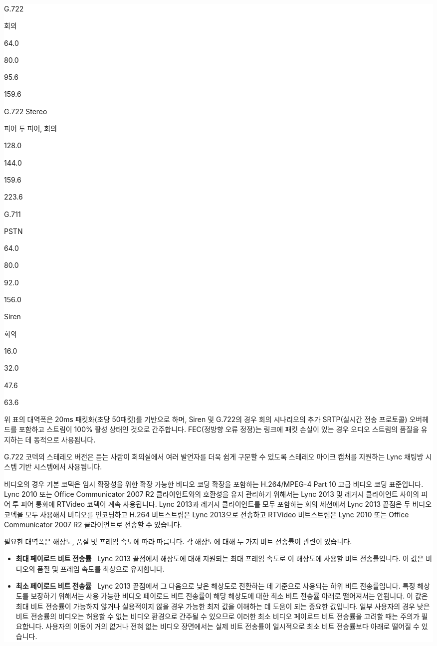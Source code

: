 <td><p>G.722</p></td>
<td><p>회의</p></td>
<td><p>64.0</p></td>
<td><p>80.0</p></td>
<td><p>95.6</p></td>
<td><p>159.6</p></td>
</tr>
<tr class="even">
<td><p>G.722 Stereo</p></td>
<td><p>피어 투 피어, 회의</p></td>
<td><p>128.0</p></td>
<td><p>144.0</p></td>
<td><p>159.6</p></td>
<td><p>223.6</p></td>
</tr>
<tr class="odd">
<td><p>G.711</p></td>
<td><p>PSTN</p></td>
<td><p>64.0</p></td>
<td><p>80.0</p></td>
<td><p>92.0</p></td>
<td><p>156.0</p></td>
</tr>
<tr class="even">
<td><p>Siren</p></td>
<td><p>회의</p></td>
<td><p>16.0</p></td>
<td><p>32.0</p></td>
<td><p>47.6</p></td>
<td><p>63.6</p></td>
</tr>
</tbody>
</table>


위 표의 대역폭은 20ms 패킷화(초당 50패킷)를 기반으로 하며, Siren 및 G.722의 경우 회의 시나리오의 추가 SRTP(실시간 전송 프로토콜) 오버헤드를 포함하고 스트림이 100% 활성 상태인 것으로 간주합니다. FEC(정방향 오류 정정)는 링크에 패킷 손실이 있는 경우 오디오 스트림의 품질을 유지하는 데 동적으로 사용됩니다.

G.722 코덱의 스테레오 버전은 듣는 사람이 회의실에서 여러 발언자를 더욱 쉽게 구분할 수 있도록 스테레오 마이크 캡처를 지원하는 Lync 채팅방 시스템 기반 시스템에서 사용됩니다.

비디오의 경우 기본 코덱은 임시 확장성을 위한 확장 가능한 비디오 코딩 확장을 포함하는 H.264/MPEG-4 Part 10 고급 비디오 코딩 표준입니다. Lync 2010 또는 Office Communicator 2007 R2 클라이언트와의 호환성을 유지 관리하기 위해서는 Lync 2013 및 레거시 클라이언트 사이의 피어 투 피어 통화에 RTVideo 코덱이 계속 사용됩니다. Lync 2013과 레거시 클라이언트를 모두 포함하는 회의 세션에서 Lync 2013 끝점은 두 비디오 코덱을 모두 사용해서 비디오를 인코딩하고 H.264 비트스트림은 Lync 2013으로 전송하고 RTVideo 비트스트림은 Lync 2010 또는 Office Communicator 2007 R2 클라이언트로 전송할 수 있습니다.

필요한 대역폭은 해상도, 품질 및 프레임 속도에 따라 따릅니다. 각 해상도에 대해 두 가지 비트 전송률이 관련이 있습니다.

  - **최대 페이로드 비트 전송률**   Lync 2013 끝점에서 해상도에 대해 지원되는 최대 프레임 속도로 이 해상도에 사용할 비트 전송률입니다. 이 값은 비디오의 품질 및 프레임 속도를 최상으로 유지합니다.

  - **최소 페이로드 비트 전송률**   Lync 2013 끝점에서 그 다음으로 낮은 해상도로 전환하는 데 기준으로 사용되는 하위 비트 전송률입니다. 특정 해상도를 보장하기 위해서는 사용 가능한 비디오 페이로드 비트 전송률이 해당 해상도에 대한 최소 비트 전송률 아래로 떨어져서는 안됩니다. 이 값은 최대 비트 전송률이 가능하지 않거나 실용적이지 않을 경우 가능한 최저 값을 이해하는 데 도움이 되는 중요한 값입니다. 일부 사용자의 경우 낮은 비트 전송률의 비디오는 허용할 수 없는 비디오 환경으로 간주될 수 있으므로 이러한 최소 비디오 페이로드 비트 전송률을 고려할 때는 주의가 필요합니다. 사용자의 이동이 거의 없거나 전혀 없는 비디오 장면에서는 실제 비트 전송률이 일시적으로 최소 비트 전송률보다 아래로 떨어질 수 있습니다.
